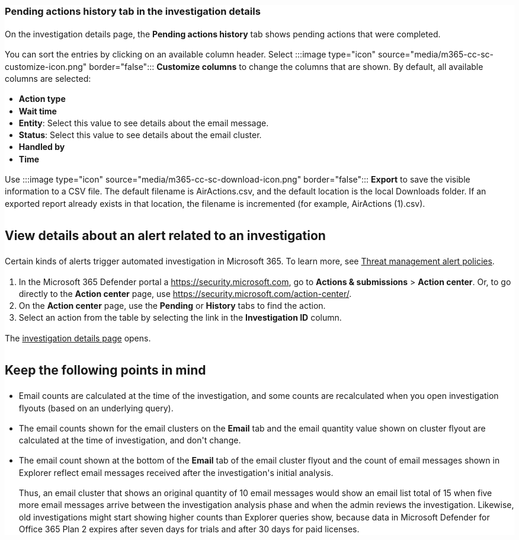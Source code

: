 ### Pending actions history tab in the investigation details

On the investigation details page, the **Pending actions history** tab shows pending actions that were completed.

You can sort the entries by clicking on an available column header. Select :::image type="icon" source="media/m365-cc-sc-customize-icon.png" border="false"::: **Customize columns** to change the columns that are shown. By default, all available columns are selected:

- **Action type**
- **Wait time**
- **Entity**: Select this value to see details about the email message.
- **Status**: Select this value to see details about the email cluster.
- **Handled by**
- **Time**

Use :::image type="icon" source="media/m365-cc-sc-download-icon.png" border="false"::: **Export** to save the visible information to a CSV file. The default filename is AirActions.csv, and the default location is the local Downloads folder. If an exported report already exists in that location, the filename is incremented (for example, AirActions (1).csv).

## View details about an alert related to an investigation

Certain kinds of alerts trigger automated investigation in Microsoft 365. To learn more, see [Threat management alert policies](/purview/alert-policies#threat-management-alert-policies).

1. In the Microsoft 365 Defender portal a <https://security.microsoft.com>, go to **Actions & submissions** \> **Action center**. Or, to go directly to the **Action center** page, use <https://security.microsoft.com/action-center/>.
1. On the **Action center** page, use the **Pending** or **History** tabs to find the action.
1. Select an action from the table by selecting the link in the **Investigation ID** column.

The [investigation details page](#view-investigation-details-in-the-defender-portal-from-air-in-defender-for-office-365) opens.

## Keep the following points in mind

- Email counts are calculated at the time of the investigation, and some counts are recalculated when you open investigation flyouts (based on an underlying query).

- The email counts shown for the email clusters on the **Email** tab and the email quantity value shown on cluster flyout are calculated at the time of investigation, and don't change.

- The email count shown at the bottom of the **Email** tab of the email cluster flyout and the count of email messages shown in Explorer reflect email messages received after the investigation's initial analysis.

  Thus, an email cluster that shows an original quantity of 10 email messages would show an email list total of 15 when five more email messages arrive between the investigation analysis phase and when the admin reviews the investigation. Likewise, old investigations might start showing higher counts than Explorer queries show, because data in Microsoft Defender for Office 365 Plan 2 expires after seven days for trials and after 30 days for paid licenses.
